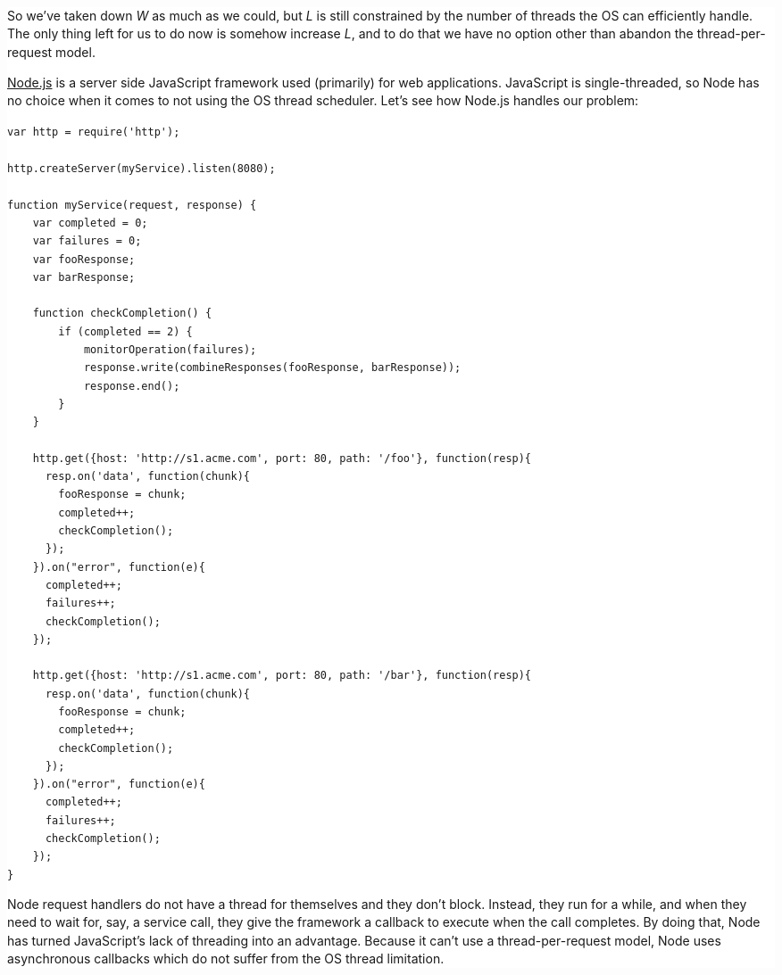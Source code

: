 So we’ve taken down _W_ as much as we could, but _L_ is still constrained by the number of threads the         OS         can efficiently handle. The only thing left for us to do now is somehow increase _L_, and to do that we have no option other than abandon the thread-per-request model.

[Node.js](http://nodejs.org/) is a server side JavaScript framework used (primarily) for web applications. JavaScript is single-threaded, so Node has no choice when it comes to not using the         OS         thread scheduler. Let’s see how Node.js handles our problem:

    

    var http = require('http');

    http.createServer(myService).listen(8080);

    function myService(request, response) {
        var completed = 0;
        var failures = 0;
        var fooResponse;
        var barResponse;

        function checkCompletion() {
            if (completed == 2) {
                monitorOperation(failures);
                response.write(combineResponses(fooResponse, barResponse));
                response.end();
            }
        }

        http.get({host: 'http://s1.acme.com', port: 80, path: '/foo'}, function(resp){
          resp.on('data', function(chunk){
          	fooResponse = chunk;
          	completed++;
          	checkCompletion();
          });
        }).on("error", function(e){
          completed++;
          failures++;
          checkCompletion();
        });

        http.get({host: 'http://s1.acme.com', port: 80, path: '/bar'}, function(resp){
          resp.on('data', function(chunk){
          	fooResponse = chunk;
          	completed++;
          	checkCompletion();
          });
        }).on("error", function(e){
          completed++;
          failures++;
          checkCompletion();
        });
    }

    

Node request handlers do not have a thread for themselves and they don’t block. Instead, they run for a while, and when they need to wait for, say, a service call, they give the framework a callback to execute when the call completes. By doing that, Node has turned JavaScript’s lack of threading into an advantage. Because it can’t use a thread-per-request model, Node uses asynchronous callbacks which do not suffer from the         OS         thread limitation.
